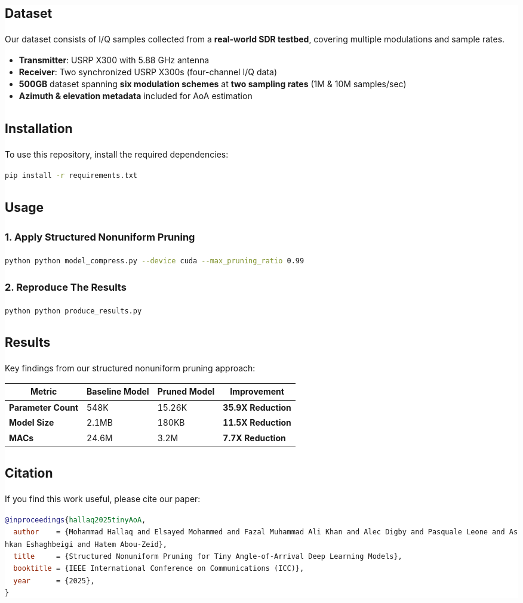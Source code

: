 ## Dataset
Our dataset consists of I/Q samples collected from a **real-world SDR testbed**, covering multiple modulations and sample rates.

- **Transmitter**: USRP X300 with 5.88 GHz antenna
- **Receiver**: Two synchronized USRP X300s (four-channel I/Q data)
- **500GB** dataset spanning **six modulation schemes** at **two sampling rates** (1M & 10M samples/sec)
- **Azimuth & elevation metadata** included for AoA estimation

## Installation
To use this repository, install the required dependencies:
```bash
pip install -r requirements.txt
```

## Usage


### 1. Apply Structured Nonuniform Pruning
```bash
python python model_compress.py --device cuda --max_pruning_ratio 0.99
```

### 2. Reproduce The Results 
```bash
python python produce_results.py
```



## Results
Key findings from our structured nonuniform pruning approach:

| Metric | Baseline Model | Pruned Model | Improvement |
|--------|--------------|--------------|-------------|
| **Parameter Count** | 548K | 15.26K | **35.9X Reduction** |
| **Model Size** | 2.1MB | 180KB | **11.5X Reduction** |
| **MACs** | 24.6M | 3.2M | **7.7X Reduction** |


## Citation
If you find this work useful, please cite our paper:
```bibtex
@inproceedings{hallaq2025tinyAoA,
  author    = {Mohammad Hallaq and Elsayed Mohammed and Fazal Muhammad Ali Khan and Alec Digby and Pasquale Leone and Ashkan Eshaghbeigi and Hatem Abou-Zeid},
  title     = {Structured Nonuniform Pruning for Tiny Angle-of-Arrival Deep Learning Models},
  booktitle = {IEEE International Conference on Communications (ICC)},
  year      = {2025},
}
```
